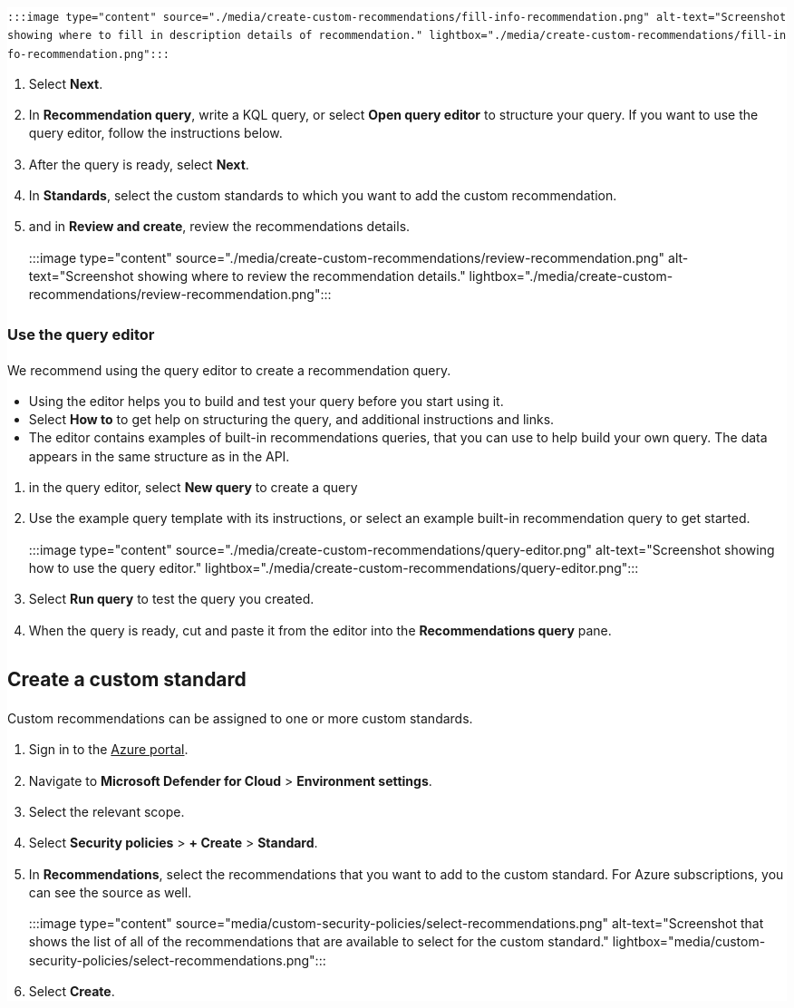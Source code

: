     :::image type="content" source="./media/create-custom-recommendations/fill-info-recommendation.png" alt-text="Screenshot showing where to fill in description details of recommendation." lightbox="./media/create-custom-recommendations/fill-info-recommendation.png":::

1. Select **Next**.
1. In **Recommendation query**, write a KQL query, or select **Open query editor** to structure your query. If you want to use the query editor, follow the instructions below.
1. After the query is ready, select **Next**.
1. In **Standards**, select the custom standards to which you want to add the custom recommendation.
1. and in **Review and create**, review the recommendations details.

    :::image type="content" source="./media/create-custom-recommendations/review-recommendation.png" alt-text="Screenshot showing where to review the recommendation details." lightbox="./media/create-custom-recommendations/review-recommendation.png":::

### Use the query editor

We recommend using the query editor to create a recommendation query.

- Using the editor helps you to build and test your query before you start using it.
- Select **How to** to get help on structuring the query, and additional instructions and links.
- The editor contains examples of built-in recommendations queries, that you can use to help build your own query. The data appears in the same structure as in the API.

1. in the query editor, select **New query** to create a query
1. Use the example query template with its instructions, or select an example built-in recommendation query to get started.

    :::image type="content" source="./media/create-custom-recommendations/query-editor.png" alt-text="Screenshot showing how to use the query editor." lightbox="./media/create-custom-recommendations/query-editor.png":::

1. Select **Run query** to test the query you created.
1. When the query is ready, cut and paste it from the editor into the **Recommendations query** pane.

## Create a custom standard

Custom recommendations can be assigned to one or more custom standards.

1. Sign in to the [Azure portal](https://portal.azure.com/).

1. Navigate to **Microsoft Defender for Cloud** > **Environment settings**.

1. Select the relevant scope.

1. Select **Security policies** > **+ Create** > **Standard**.

1. In **Recommendations**, select the recommendations that you want to add to the custom standard. For Azure subscriptions, you can see the source as well.

    :::image type="content" source="media/custom-security-policies/select-recommendations.png" alt-text="Screenshot that shows the list of all of the recommendations that are available to select for the custom standard." lightbox="media/custom-security-policies/select-recommendations.png":::

1. Select **Create**.
